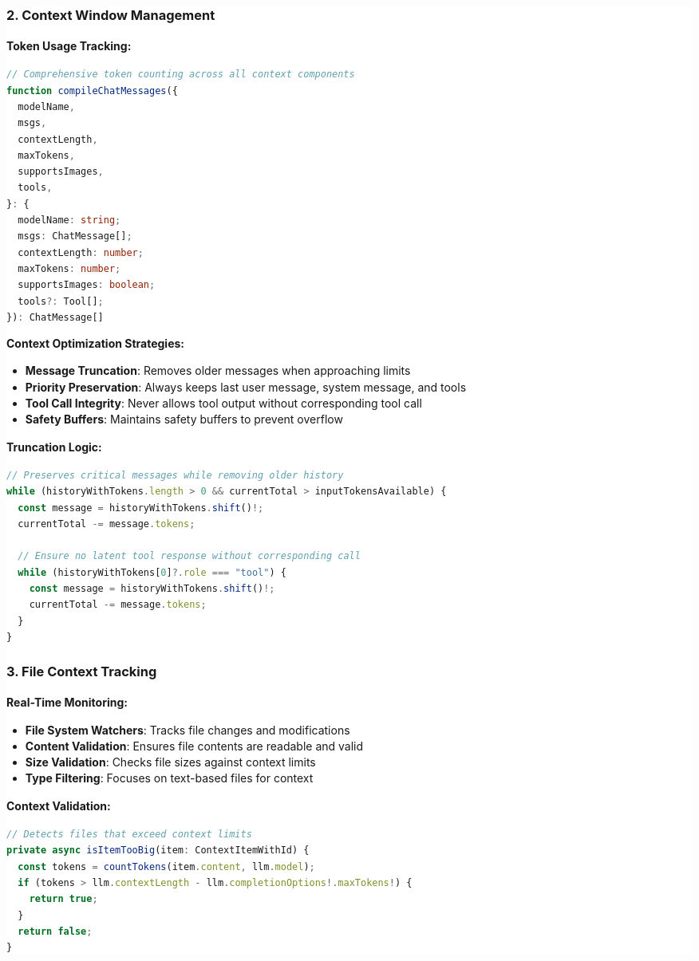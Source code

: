### 2. Context Window Management

**Token Usage Tracking:**
```typescript
// Comprehensive token counting across all context components
function compileChatMessages({
  modelName,
  msgs,
  contextLength,
  maxTokens,
  supportsImages,
  tools,
}: {
  modelName: string;
  msgs: ChatMessage[];
  contextLength: number;
  maxTokens: number;
  supportsImages: boolean;
  tools?: Tool[];
}): ChatMessage[]
```

**Context Optimization Strategies:**
- **Message Truncation**: Removes older messages when approaching limits
- **Priority Preservation**: Always keeps last user message, system message, and tools
- **Tool Call Integrity**: Never allows tool output without corresponding tool call
- **Safety Buffers**: Maintains safety buffers to prevent overflow

**Truncation Logic:**
```typescript
// Preserves critical messages while removing older history
while (historyWithTokens.length > 0 && currentTotal > inputTokensAvailable) {
  const message = historyWithTokens.shift()!;
  currentTotal -= message.tokens;

  // Ensure no latent tool response without corresponding call
  while (historyWithTokens[0]?.role === "tool") {
    const message = historyWithTokens.shift()!;
    currentTotal -= message.tokens;
  }
}
```

### 3. File Context Tracking

**Real-Time Monitoring:**
- **File System Watchers**: Tracks file changes and modifications
- **Content Validation**: Ensures file contents are readable and valid
- **Size Validation**: Checks file sizes against context limits
- **Type Filtering**: Focuses on text-based files for context

**Context Validation:**
```typescript
// Detects files that exceed context limits
private async isItemTooBig(item: ContextItemWithId) {
  const tokens = countTokens(item.content, llm.model);
  if (tokens > llm.contextLength - llm.completionOptions!.maxTokens!) {
    return true;
  }
  return false;
}
```
